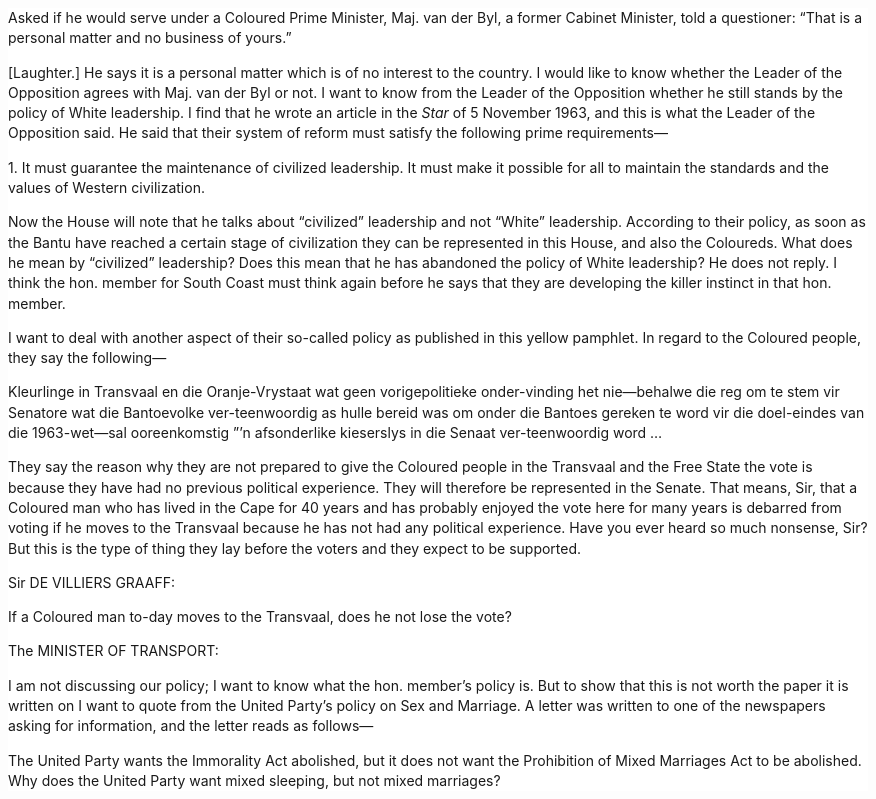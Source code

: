 <block name="quote">Asked if he would serve under a Coloured Prime Minister, Maj. van der Byl, a former Cabinet Minister, told a questioner: &#x201C;That is a personal matter and no business of yours.&#x201D;</block>

<p><span class="col_167-168" refersTo="page_0098"/>[Laughter.] He says it is a personal matter which is of no interest to the country. I would like to know whether the Leader of the Opposition agrees with Maj. van der Byl or not. I want to know from the Leader of the Opposition whether he still stands by the policy of White leadership. I find that he wrote an article in the <i>Star</i> of 5 November 1963, and this is what the Leader of the Opposition said. He said that their system of reform must satisfy the following prime requirements&#x2014;</p>

<block name="quote">1. It must guarantee the maintenance of civilized leadership. It must make it possible for all to maintain the standards and the values of Western civilization.</block>

<p>Now the House will note that he talks about &#x201C;civilized&#x201D; leadership and not &#x201C;White&#x201D; leadership. According to their policy, as soon as the Bantu have reached a certain stage of civilization they can be represented in this House, and also the Coloureds. What does he mean by &#x201C;civilized&#x201D; leadership? Does this mean that he has abandoned the policy of White leadership? He does not reply. I think the hon. member for South Coast must think again before he says that they are developing the killer instinct in that hon. member.</p>

<p>I want to deal with another aspect of their so-called policy as published in this yellow pamphlet. In regard to the Coloured people, they say the following&#x2014;</p>

<block name="quote">Kleurlinge in Transvaal en die Oranje-Vrystaat wat geen vorigepolitieke onder-vinding het nie&#x2014;behalwe die reg om te stem vir Senatore wat die Bantoevolke ver-teenwoordig as hulle bereid was om onder die Bantoes gereken te word vir die doel-eindes van die 1963-wet&#x2014;sal ooreenkomstig &#x201D;&#x2019;n afsonderlike kieserslys in die Senaat ver-teenwoordig word &#x2026;</block>

<p>They say the reason why they are not prepared to give the Coloured people in the Transvaal and the Free State the vote is because they have had no previous political experience. They will therefore be represented in the Senate. That means, Sir, that a Coloured man who has lived in the Cape for 40 years and has probably enjoyed the vote here for many years is debarred from voting if he moves to the Transvaal because he has not had any political experience. Have you ever heard so much nonsense, Sir? But this is the type of thing they lay before the voters and they expect to be supported.</p>

</speech>

<speech by="#de_villiers_graaff">

<from>Sir <person refersTo="hansard_za">DE VILLIERS GRAAFF</person>:</from>

<p>If a Coloured man to-day moves to the Transvaal, does he not lose the vote?</p>

</speech>

<speech by="#minister_of_transport">

<from>The <person refersTo="hansard_za">MINISTER OF TRANSPORT</person>:</from>

<p>I am not discussing our policy; I want to know what the hon. member&#x2019;s policy is. But to show that this is not worth the paper it is written on I want to quote from the United Party&#x2019;s policy on Sex and Marriage. A letter was written to one of the newspapers asking for information, and the letter reads as follows&#x2014;</p>

<block name="quote">The United Party wants the Immorality Act abolished, but it does not want the Prohibition of Mixed Marriages Act to be abolished. Why does the United Party want mixed sleeping, but not mixed marriages?</block>
